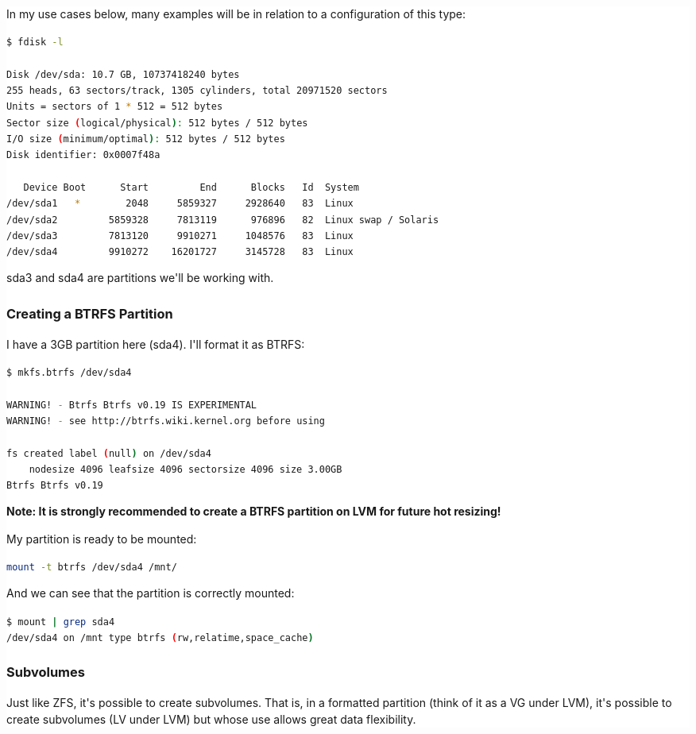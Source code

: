 In my use cases below, many examples will be in relation to a configuration of this type:

```bash
$ fdisk -l

Disk /dev/sda: 10.7 GB, 10737418240 bytes
255 heads, 63 sectors/track, 1305 cylinders, total 20971520 sectors
Units = sectors of 1 * 512 = 512 bytes
Sector size (logical/physical): 512 bytes / 512 bytes
I/O size (minimum/optimal): 512 bytes / 512 bytes
Disk identifier: 0x0007f48a

   Device Boot      Start         End      Blocks   Id  System
/dev/sda1   *        2048     5859327     2928640   83  Linux
/dev/sda2         5859328     7813119      976896   82  Linux swap / Solaris
/dev/sda3         7813120     9910271     1048576   83  Linux
/dev/sda4         9910272    16201727     3145728   83  Linux
```

sda3 and sda4 are partitions we'll be working with.

### Creating a BTRFS Partition

I have a 3GB partition here (sda4). I'll format it as BTRFS:

```bash
$ mkfs.btrfs /dev/sda4

WARNING! - Btrfs Btrfs v0.19 IS EXPERIMENTAL
WARNING! - see http://btrfs.wiki.kernel.org before using

fs created label (null) on /dev/sda4
	nodesize 4096 leafsize 4096 sectorsize 4096 size 3.00GB
Btrfs Btrfs v0.19
```

**Note: It is strongly recommended to create a BTRFS partition on LVM for future hot resizing!**

My partition is ready to be mounted:

```bash
mount -t btrfs /dev/sda4 /mnt/
```

And we can see that the partition is correctly mounted:

```bash
$ mount | grep sda4
/dev/sda4 on /mnt type btrfs (rw,relatime,space_cache)
```

### Subvolumes

Just like ZFS, it's possible to create subvolumes. That is, in a formatted partition (think of it as a VG under LVM), it's possible to create subvolumes (LV under LVM) but whose use allows great data flexibility.
